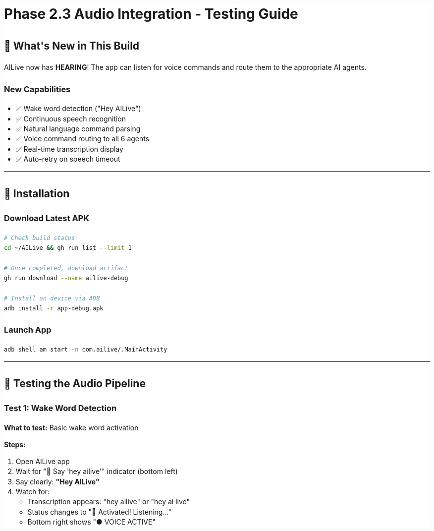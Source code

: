 # Phase 2.3 Audio Integration - Testing Guide

## 🎯 What's New in This Build

AILive now has **HEARING**! The app can listen for voice commands and route them to the appropriate AI agents.

### New Capabilities
- ✅ Wake word detection ("Hey AILive")
- ✅ Continuous speech recognition
- ✅ Natural language command parsing
- ✅ Voice command routing to all 6 agents
- ✅ Real-time transcription display
- ✅ Auto-retry on speech timeout

---

## 📱 Installation

### Download Latest APK
```bash
# Check build status
cd ~/AILive && gh run list --limit 1

# Once completed, download artifact
gh run download --name ailive-debug

# Install on device via ADB
adb install -r app-debug.apk
```

### Launch App
```bash
adb shell am start -n com.ailive/.MainActivity
```

---

## 🧪 Testing the Audio Pipeline

### Test 1: Wake Word Detection

**What to test:** Basic wake word activation

**Steps:**
1. Open AILive app
2. Wait for "🎤 Say 'hey ailive'" indicator (bottom left)
3. Say clearly: **"Hey AILive"**
4. Watch for:
   - Transcription appears: "hey ailive" or "hey ai live"
   - Status changes to "🎤 Activated! Listening..."
   - Bottom right shows "● VOICE ACTIVE"
